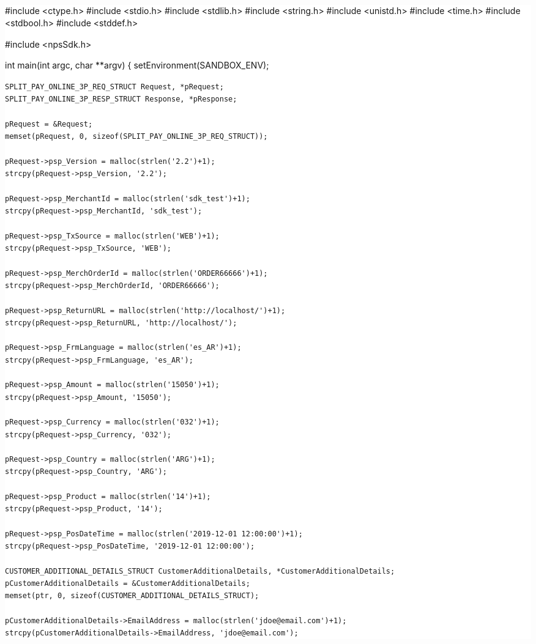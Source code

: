 #include <ctype.h>
#include <stdio.h>
#include <stdlib.h>
#include <string.h>
#include <unistd.h>
#include <time.h>
#include <stdbool.h>
#include <stddef.h>

#include <npsSdk.h>

int main(int argc, char **argv) {
    setEnvironment(SANDBOX_ENV);

    SPLIT_PAY_ONLINE_3P_REQ_STRUCT Request, *pRequest;
    SPLIT_PAY_ONLINE_3P_RESP_STRUCT Response, *pResponse;

    pRequest = &Request;
    memset(pRequest, 0, sizeof(SPLIT_PAY_ONLINE_3P_REQ_STRUCT));

    pRequest->psp_Version = malloc(strlen('2.2')+1);
    strcpy(pRequest->psp_Version, '2.2');

    pRequest->psp_MerchantId = malloc(strlen('sdk_test')+1);
    strcpy(pRequest->psp_MerchantId, 'sdk_test');

    pRequest->psp_TxSource = malloc(strlen('WEB')+1);
    strcpy(pRequest->psp_TxSource, 'WEB');

    pRequest->psp_MerchOrderId = malloc(strlen('ORDER66666')+1);
    strcpy(pRequest->psp_MerchOrderId, 'ORDER66666');

    pRequest->psp_ReturnURL = malloc(strlen('http://localhost/')+1);
    strcpy(pRequest->psp_ReturnURL, 'http://localhost/');

    pRequest->psp_FrmLanguage = malloc(strlen('es_AR')+1);
    strcpy(pRequest->psp_FrmLanguage, 'es_AR');

    pRequest->psp_Amount = malloc(strlen('15050')+1);
    strcpy(pRequest->psp_Amount, '15050');

    pRequest->psp_Currency = malloc(strlen('032')+1);
    strcpy(pRequest->psp_Currency, '032');

    pRequest->psp_Country = malloc(strlen('ARG')+1);
    strcpy(pRequest->psp_Country, 'ARG');

    pRequest->psp_Product = malloc(strlen('14')+1);
    strcpy(pRequest->psp_Product, '14');

    pRequest->psp_PosDateTime = malloc(strlen('2019-12-01 12:00:00')+1);
    strcpy(pRequest->psp_PosDateTime, '2019-12-01 12:00:00');

    CUSTOMER_ADDITIONAL_DETAILS_STRUCT CustomerAdditionalDetails, *CustomerAdditionalDetails;
    pCustomerAdditionalDetails = &CustomerAdditionalDetails;
    memset(ptr, 0, sizeof(CUSTOMER_ADDITIONAL_DETAILS_STRUCT);

    pCustomerAdditionalDetails->EmailAddress = malloc(strlen('jdoe@email.com')+1);
    strcpy(pCustomerAdditionalDetails->EmailAddress, 'jdoe@email.com');
